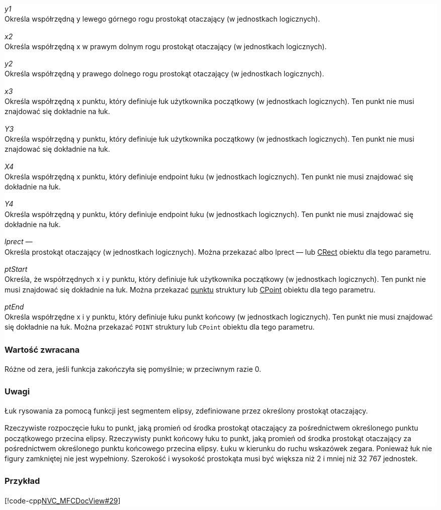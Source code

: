  *y1*  
 Określa współrzędną y lewego górnego rogu prostokąt otaczający (w jednostkach logicznych).  
  
 *x2*  
 Określa współrzędną x w prawym dolnym rogu prostokąt otaczający (w jednostkach logicznych).  
  
 *y2*  
 Określa współrzędną y prawego dolnego rogu prostokąt otaczający (w jednostkach logicznych).  
  
 *x3*  
 Określa współrzędną x punktu, który definiuje łuk użytkownika początkowy (w jednostkach logicznych). Ten punkt nie musi znajdować się dokładnie na łuk.  
  
 *Y3*  
 Określa współrzędną y punktu, który definiuje łuk użytkownika początkowy (w jednostkach logicznych). Ten punkt nie musi znajdować się dokładnie na łuk.  
  
 *X4*  
 Określa współrzędną x punktu, który definiuje endpoint łuku (w jednostkach logicznych). Ten punkt nie musi znajdować się dokładnie na łuk.  
  
 *Y4*  
 Określa współrzędną y punktu, który definiuje endpoint łuku (w jednostkach logicznych). Ten punkt nie musi znajdować się dokładnie na łuk.  
  
 *lprect —*  
 Określa prostokąt otaczający (w jednostkach logicznych). Można przekazać albo lprect — lub [CRect](../../atl-mfc-shared/reference/crect-class.md) obiektu dla tego parametru.  
  
 *ptStart*  
 Określa, że współrzędnych x i y punktu, który definiuje łuk użytkownika początkowy (w jednostkach logicznych). Ten punkt nie musi znajdować się dokładnie na łuk. Można przekazać [punktu](../../mfc/reference/point-structure1.md) struktury lub [CPoint](../../atl-mfc-shared/reference/cpoint-class.md) obiektu dla tego parametru.  
  
 *ptEnd*  
 Określa współrzędne x i y punktu, który definiuje łuku punkt końcowy (w jednostkach logicznych). Ten punkt nie musi znajdować się dokładnie na łuk. Można przekazać `POINT` struktury lub `CPoint` obiektu dla tego parametru.  
  
### <a name="return-value"></a>Wartość zwracana  
 Różne od zera, jeśli funkcja zakończyła się pomyślnie; w przeciwnym razie 0.  
  
### <a name="remarks"></a>Uwagi  
 Łuk rysowania za pomocą funkcji jest segmentem elipsy, zdefiniowane przez określony prostokąt otaczający.  
  
 Rzeczywiste rozpoczęcie łuku to punkt, jaką promień od środka prostokąt otaczający za pośrednictwem określonego punktu początkowego przecina elipsy. Rzeczywisty punkt końcowy łuku to punkt, jaką promień od środka prostokąt otaczający za pośrednictwem określonego punktu końcowego przecina elipsy. Łuku w kierunku do ruchu wskazówek zegara. Ponieważ łuk nie figury zamkniętej nie jest wypełniony. Szerokość i wysokość prostokąta musi być większa niż 2 i mniej niż 32 767 jednostek.  
  
### <a name="example"></a>Przykład  
 [!code-cpp[NVC_MFCDocView#29](../../mfc/codesnippet/cpp/cdc-class_1.cpp)]  
  